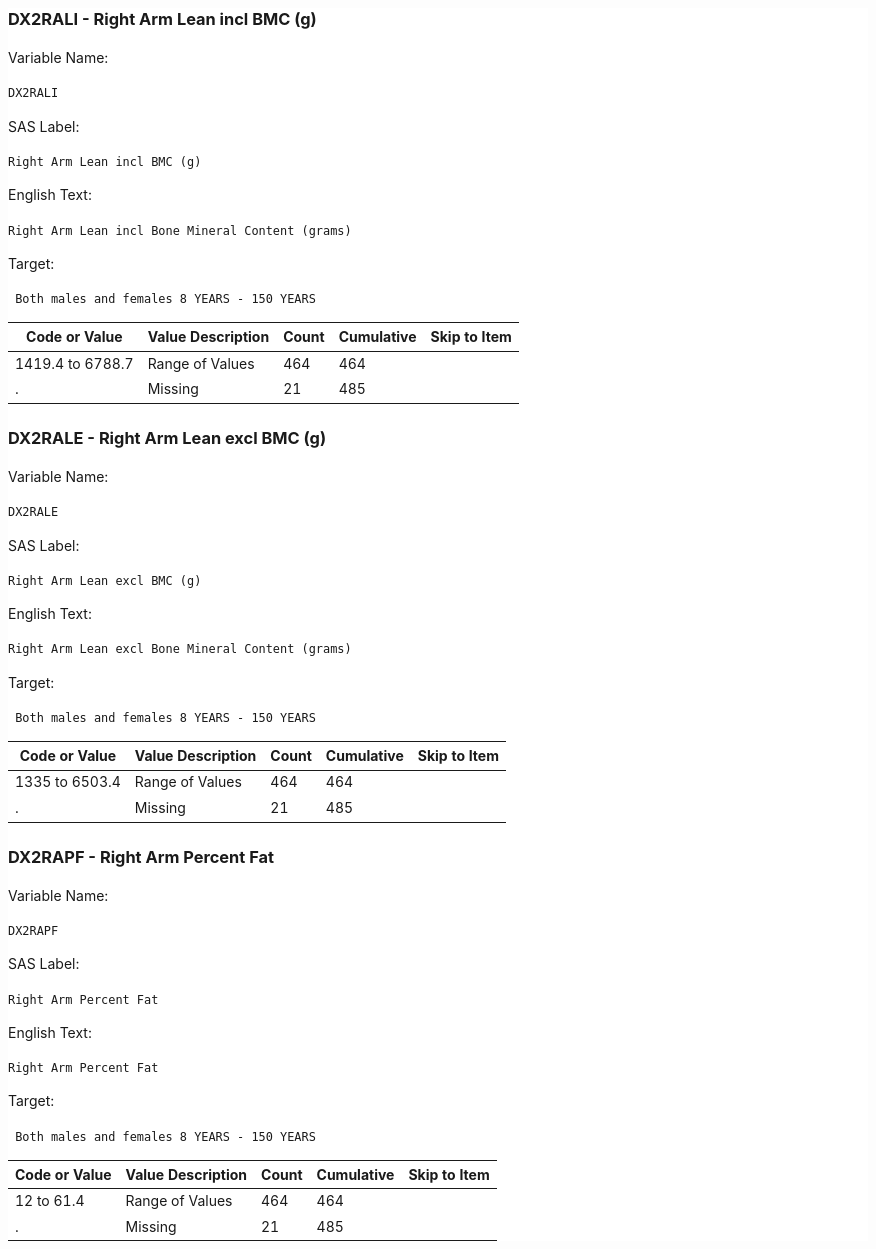 ### DX2RALI - Right Arm Lean incl BMC (g)

Variable Name:

    DX2RALI
SAS Label:

    Right Arm Lean incl BMC (g)
English Text:

    Right Arm Lean incl Bone Mineral Content (grams)
Target:

     Both males and females 8 YEARS - 150 YEARS
Code or Value | Value Description | Count | Cumulative | Skip to Item  
---|---|---|---|---  
1419.4 to 6788.7 | Range of Values | 464 | 464 |   
. | Missing | 21 | 485 |   
  
### DX2RALE - Right Arm Lean excl BMC (g)

Variable Name:

    DX2RALE
SAS Label:

    Right Arm Lean excl BMC (g)
English Text:

    Right Arm Lean excl Bone Mineral Content (grams)
Target:

     Both males and females 8 YEARS - 150 YEARS
Code or Value | Value Description | Count | Cumulative | Skip to Item  
---|---|---|---|---  
1335 to 6503.4 | Range of Values | 464 | 464 |   
. | Missing | 21 | 485 |   
  
### DX2RAPF - Right Arm Percent Fat

Variable Name:

    DX2RAPF
SAS Label:

    Right Arm Percent Fat
English Text:

    Right Arm Percent Fat
Target:

     Both males and females 8 YEARS - 150 YEARS
Code or Value | Value Description | Count | Cumulative | Skip to Item  
---|---|---|---|---  
12 to 61.4 | Range of Values | 464 | 464 |   
. | Missing | 21 | 485 |   
  